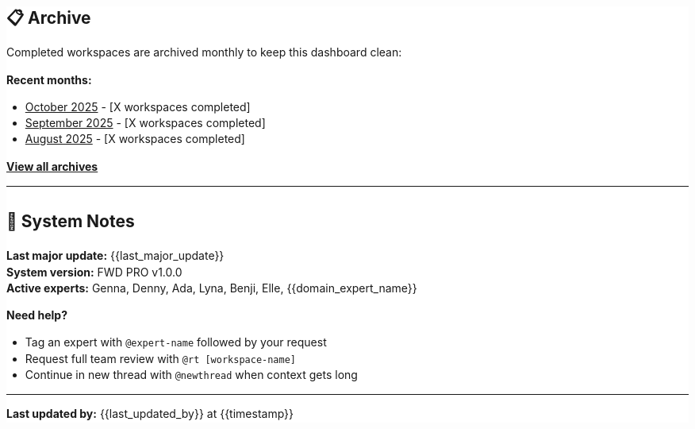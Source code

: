 ## 📋 Archive

Completed workspaces are archived monthly to keep this dashboard clean:

**Recent months:**
- [October 2025](workspace/archive/2025-10/) - [X workspaces completed]
- [September 2025](workspace/archive/2025-09/) - [X workspaces completed]
- [August 2025](workspace/archive/2025-08/) - [X workspaces completed]

**[View all archives](workspace/archive/)**

---

## 🔄 System Notes

**Last major update:** {{last_major_update}}  
**System version:** FWD PRO v1.0.0  
**Active experts:** Genna, Denny, Ada, Lyna, Benji, Elle, {{domain_expert_name}}

**Need help?**
- Tag an expert with `@expert-name` followed by your request
- Request full team review with `@rt [workspace-name]`
- Continue in new thread with `@newthread` when context gets long

---

**Last updated by:** {{last_updated_by}} at {{timestamp}}

